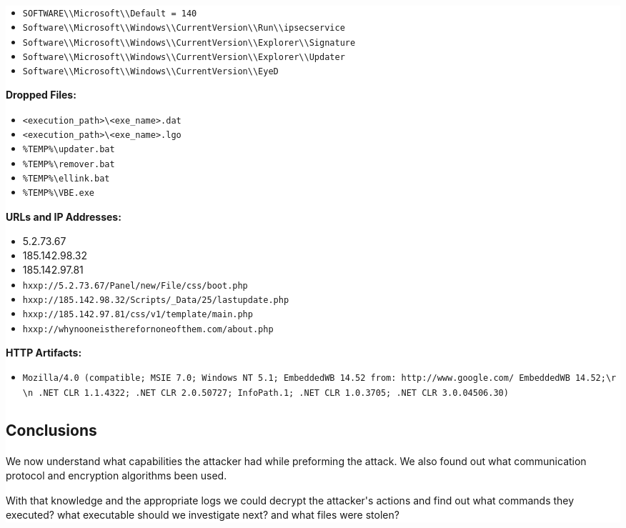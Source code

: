 - `SOFTWARE\\Microsoft\\Default = 140`
- `Software\\Microsoft\\Windows\\CurrentVersion\\Run\\ipsecservice`
- `Software\\Microsoft\\Windows\\CurrentVersion\\Explorer\\Signature`
- `Software\\Microsoft\\Windows\\CurrentVersion\\Explorer\\Updater`
- `Software\\Microsoft\\Windows\\CurrentVersion\\EyeD`

**Dropped Files:**

- `<execution_path>\<exe_name>.dat`
- `<execution_path>\<exe_name>.lgo`
- `%TEMP%\updater.bat`
- `%TEMP%\remover.bat`
- `%TEMP%\ellink.bat`
- `%TEMP%\VBE.exe`

**URLs and IP Addresses:**

- 5.2.73.67
- 185.142.98.32
- 185.142.97.81
- `hxxp://5.2.73.67/Panel/new/File/css/boot.php`
- `hxxp://185.142.98.32/Scripts/_Data/25/lastupdate.php`
- `hxxp://185.142.97.81/css/v1/template/main.php`
- `hxxp://whynooneistherefornoneofthem.com/about.php`

**HTTP Artifacts:**

- `Mozilla/4.0 (compatible; MSIE 7.0; Windows NT 5.1; EmbeddedWB 14.52 from: http://www.google.com/ EmbeddedWB 14.52;\r\n .NET CLR 1.1.4322; .NET CLR 2.0.50727; InfoPath.1; .NET CLR 1.0.3705; .NET CLR 3.0.04506.30)`

## Conclusions

We now understand what capabilities the attacker had while preforming the attack. We also found out what communication protocol and encryption algorithms been used.

With that knowledge and the appropriate logs we could decrypt the attacker's actions and find out what commands they executed? what executable should we investigate next? and what files were stolen?